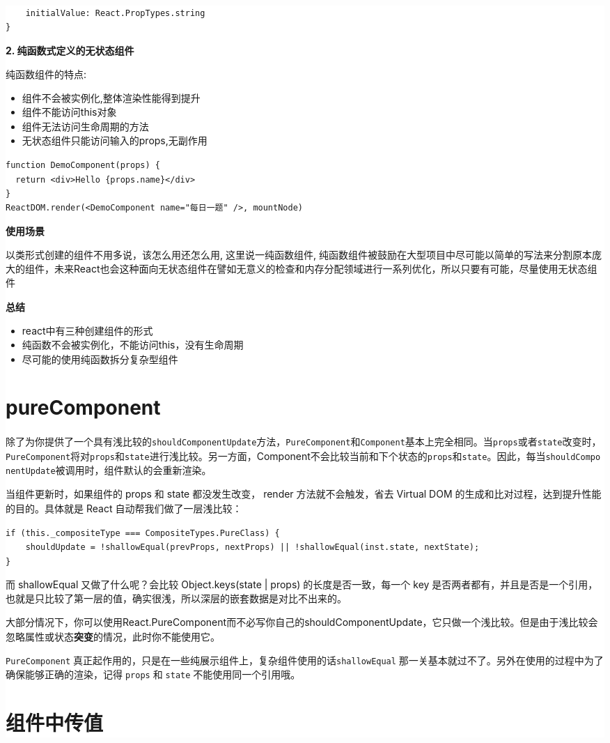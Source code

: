 ```react
    initialValue: React.PropTypes.string
}
```

**2. 纯函数式定义的无状态组件**

纯函数组件的特点:

- 组件不会被实例化,整体渲染性能得到提升
- 组件不能访问this对象
- 组件无法访问生命周期的方法
- 无状态组件只能访问输入的props,无副作用

```react
function DemoComponent(props) {
  return <div>Hello {props.name}</div>
}
ReactDOM.render(<DemoComponent name="每日一题" />, mountNode) 
```

**使用场景**

以类形式创建的组件不用多说，该怎么用还怎么用, 这里说一纯函数组件, 纯函数组件被鼓励在大型项目中尽可能以简单的写法来分割原本庞大的组件，未来React也会这种面向无状态组件在譬如无意义的检查和内存分配领域进行一系列优化，所以只要有可能，尽量使用无状态组件

**总结**

- react中有三种创建组件的形式
- 纯函数不会被实例化，不能访问this，没有生命周期
- 尽可能的使用纯函数拆分复杂型组件

# pureComponent

除了为你提供了一个具有浅比较的`shouldComponentUpdate`方法，`PureComponent`和`Component`基本上完全相同。当`props`或者`state`改变时，`PureComponent`将对`props`和`state`进行浅比较。另一方面，Component不会比较当前和下个状态的`props`和`state`。因此，每当`shouldComponentUpdate`被调用时，组件默认的会重新渲染。

当组件更新时，如果组件的 props 和 state 都没发生改变， render 方法就不会触发，省去 Virtual DOM 的生成和比对过程，达到提升性能的目的。具体就是 React 自动帮我们做了一层浅比较：

```react
if (this._compositeType === CompositeTypes.PureClass) {
    shouldUpdate = !shallowEqual(prevProps, nextProps) || !shallowEqual(inst.state, nextState);
}
```

而 shallowEqual 又做了什么呢？会比较 Object.keys(state | props) 的长度是否一致，每一个 key 是否两者都有，并且是否是一个引用，也就是只比较了第一层的值，确实很浅，所以深层的嵌套数据是对比不出来的。

大部分情况下，你可以使用React.PureComponent而不必写你自己的shouldComponentUpdate，它只做一个浅比较。但是由于浅比较会忽略属性或状态**突变**的情况，此时你不能使用它。

`PureComponent` 真正起作用的，只是在一些纯展示组件上，复杂组件使用的话`shallowEqual` 那一关基本就过不了。另外在使用的过程中为了确保能够正确的渲染，记得 `props` 和 `state` 不能使用同一个引用哦。

# 组件中传值
